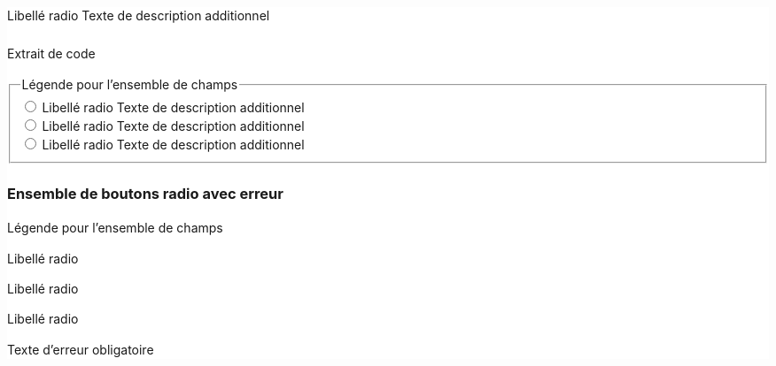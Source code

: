 
Libellé radio
Texte de description additionnel


###
Extrait de code


<div class="fr-form-group">
<fieldset class="fr-fieldset">
<legend class="fr-fieldset__legend fr-text--regular" id='radio-hint-legend'>
Légende pour l’ensemble de champs
</legend>
<div class="fr-fieldset__content">
<div class="fr-radio-group">
<input type="radio" id="radio-hint-1" name="radio-hint">
<label class="fr-label" for="radio-hint-1">
Libellé radio
<span class="fr-hint-text">Texte de description additionnel</span>
</label>
</div>
<div class="fr-radio-group">
<input type="radio" id="radio-hint-2" name="radio-hint">
<label class="fr-label" for="radio-hint-2">
Libellé radio
<span class="fr-hint-text">Texte de description additionnel</span>
</label>
</div>
<div class="fr-radio-group">
<input type="radio" id="radio-hint-3" name="radio-hint">
<label class="fr-label" for="radio-hint-3">
Libellé radio
<span class="fr-hint-text">Texte de description additionnel</span>
</label>
</div>
</div>
</fieldset>
</div>


### Ensemble de boutons radio avec erreur


Légende pour l’ensemble de champs


Libellé radio


Libellé radio


Libellé radio


Texte d’erreur obligatoire
